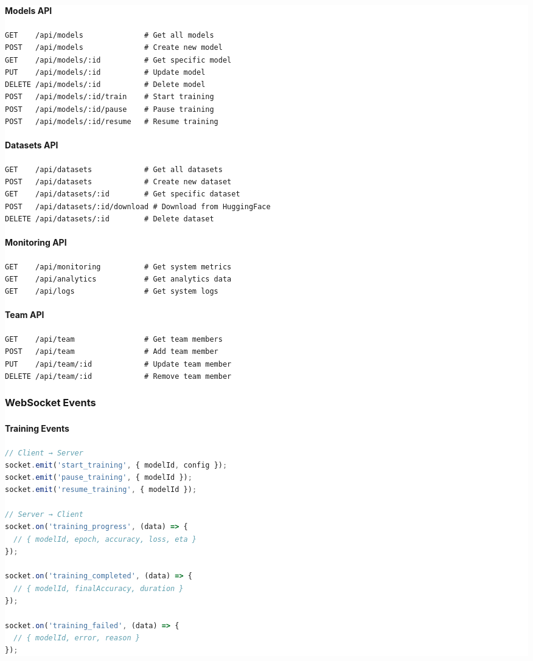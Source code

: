 #### Models API
```http
GET    /api/models              # Get all models
POST   /api/models              # Create new model
GET    /api/models/:id          # Get specific model
PUT    /api/models/:id          # Update model
DELETE /api/models/:id          # Delete model
POST   /api/models/:id/train    # Start training
POST   /api/models/:id/pause    # Pause training
POST   /api/models/:id/resume   # Resume training
```

#### Datasets API
```http
GET    /api/datasets            # Get all datasets
POST   /api/datasets            # Create new dataset
GET    /api/datasets/:id        # Get specific dataset
POST   /api/datasets/:id/download # Download from HuggingFace
DELETE /api/datasets/:id        # Delete dataset
```

#### Monitoring API
```http
GET    /api/monitoring          # Get system metrics
GET    /api/analytics           # Get analytics data
GET    /api/logs                # Get system logs
```

#### Team API
```http
GET    /api/team                # Get team members
POST   /api/team                # Add team member
PUT    /api/team/:id            # Update team member
DELETE /api/team/:id            # Remove team member
```

### WebSocket Events

#### Training Events
```javascript
// Client → Server
socket.emit('start_training', { modelId, config });
socket.emit('pause_training', { modelId });
socket.emit('resume_training', { modelId });

// Server → Client
socket.on('training_progress', (data) => {
  // { modelId, epoch, accuracy, loss, eta }
});

socket.on('training_completed', (data) => {
  // { modelId, finalAccuracy, duration }
});

socket.on('training_failed', (data) => {
  // { modelId, error, reason }
});
```
